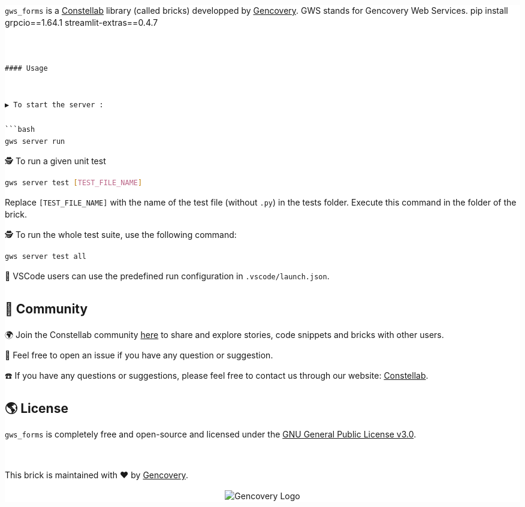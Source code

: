 ```gws_forms``` is a [Constellab](https://constellab.io) library (called bricks) developped by [Gencovery](https://gencovery.com/). GWS stands for Gencovery Web Services.
pip install grpcio==1.64.1 streamlit-extras==0.4.7
```


#### Usage


▶️ To start the server :

```bash
gws server run
```

🕵️ To run a given unit test

```bash
gws server test [TEST_FILE_NAME]
```

Replace `[TEST_FILE_NAME]` with the name of the test file (without `.py`) in the tests folder. Execute this command in the folder of the brick.

🕵️ To run the whole test suite, use the following command:

```bash
gws server test all
```

📌 VSCode users can use the predefined run configuration in `.vscode/launch.json`.

## 🤗 Community

🌍 Join the Constellab community [here](https://constellab.community/) to share and explore stories, code snippets and bricks with other users.

🚩 Feel free to open an issue if you have any question or suggestion.

☎️ If you have any questions or suggestions, please feel free to contact us through our website: [Constellab](https://constellab.io/).

## 🌎 License

```gws_forms``` is completely free and open-source and licensed under the [GNU General Public License v3.0](https://www.gnu.org/licenses/gpl-3.0.en.html).

<br/>


This brick is maintained with ❤️ by [Gencovery](https://gencovery.com/).

<p align="center">
  <img src="https://framerusercontent.com/images/Z4C5QHyqu5dmwnH32UEV2DoAEEo.png?scale-down-to=512" alt="Gencovery Logo"  width="30%">
</p>